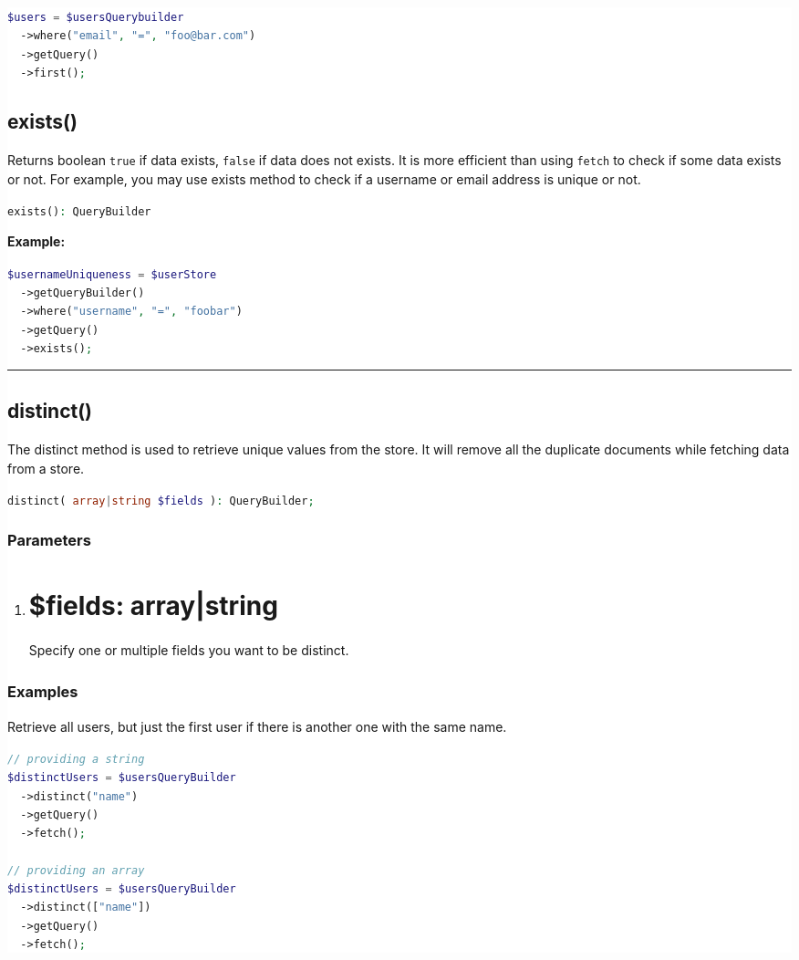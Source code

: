 ```php
$users = $usersQuerybuilder
  ->where("email", "=", "foo@bar.com")
  ->getQuery()
  ->first();
```

## exists()

Returns boolean `true` if data exists, `false` if data does not exists. It is more efficient than using `fetch` to check if some data exists or not. For example, you may use exists method to check if a username or email address is unique or not.

```php
exists(): QueryBuilder
```

**Example:**

```php
$usernameUniqueness = $userStore
  ->getQueryBuilder()
  ->where("username", "=", "foobar")
  ->getQuery()
  ->exists();
```

---

## distinct()

The distinct method is used to retrieve unique values from the store. It will remove all the duplicate documents while fetching data from a store.

```php
distinct( array|string $fields ): QueryBuilder;
```

### Parameters

1. # $fields: array|string
   Specify one or multiple fields you want to be distinct.

### Examples

Retrieve all users, but just the first user if there is another one with the same name.

```php
// providing a string
$distinctUsers = $usersQueryBuilder
  ->distinct("name")
  ->getQuery()
  ->fetch();

// providing an array
$distinctUsers = $usersQueryBuilder
  ->distinct(["name"])
  ->getQuery()
  ->fetch();
```
